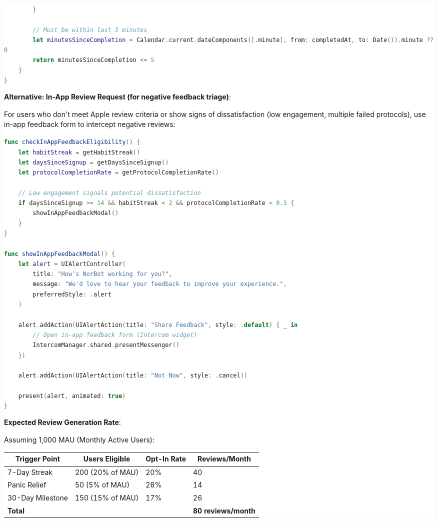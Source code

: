 ```swift
        }

        // Must be within last 5 minutes
        let minutesSinceCompletion = Calendar.current.dateComponents([.minute], from: completedAt, to: Date()).minute ?? 0
        return minutesSinceCompletion <= 5
    }
}
```

**Alternative: In-App Review Request (for negative feedback triage)**:

For users who don't meet Apple review criteria or show signs of dissatisfaction (low engagement, multiple failed protocols), use in-app feedback form to intercept negative reviews:

```swift
func checkInAppFeedbackEligibility() {
    let habitStreak = getHabitStreak()
    let daysSinceSignup = getDaysSinceSignup()
    let protocolCompletionRate = getProtocolCompletionRate()

    // Low engagement signals potential dissatisfaction
    if daysSinceSignup >= 14 && habitStreak < 2 && protocolCompletionRate < 0.3 {
        showInAppFeedbackModal()
    }
}

func showInAppFeedbackModal() {
    let alert = UIAlertController(
        title: "How's NorBot working for you?",
        message: "We'd love to hear your feedback to improve your experience.",
        preferredStyle: .alert
    )

    alert.addAction(UIAlertAction(title: "Share Feedback", style: .default) { _ in
        // Open in-app feedback form (Intercom widget)
        IntercomManager.shared.presentMessenger()
    })

    alert.addAction(UIAlertAction(title: "Not Now", style: .cancel))

    present(alert, animated: true)
}
```

**Expected Review Generation Rate**:

Assuming 1,000 MAU (Monthly Active Users):

| Trigger Point | Users Eligible | Opt-In Rate | Reviews/Month |
|---------------|----------------|-------------|---------------|
| 7-Day Streak | 200 (20% of MAU) | 20% | 40 |
| Panic Relief | 50 (5% of MAU) | 28% | 14 |
| 30-Day Milestone | 150 (15% of MAU) | 17% | 26 |
| **Total** | | | **80 reviews/month** |
